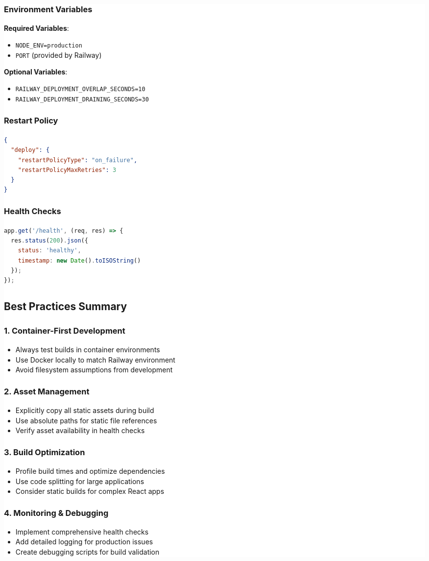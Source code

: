 ### Environment Variables

**Required Variables**:
- `NODE_ENV=production`
- `PORT` (provided by Railway)

**Optional Variables**:
- `RAILWAY_DEPLOYMENT_OVERLAP_SECONDS=10`
- `RAILWAY_DEPLOYMENT_DRAINING_SECONDS=30`

### Restart Policy

```json
{
  "deploy": {
    "restartPolicyType": "on_failure",
    "restartPolicyMaxRetries": 3
  }
}
```

### Health Checks

```javascript
app.get('/health', (req, res) => {
  res.status(200).json({
    status: 'healthy',
    timestamp: new Date().toISOString()
  });
});
```

## Best Practices Summary

### 1. Container-First Development
- Always test builds in container environments
- Use Docker locally to match Railway environment
- Avoid filesystem assumptions from development

### 2. Asset Management
- Explicitly copy all static assets during build
- Use absolute paths for static file references
- Verify asset availability in health checks

### 3. Build Optimization
- Profile build times and optimize dependencies
- Use code splitting for large applications
- Consider static builds for complex React apps

### 4. Monitoring & Debugging
- Implement comprehensive health checks
- Add detailed logging for production issues
- Create debugging scripts for build validation

